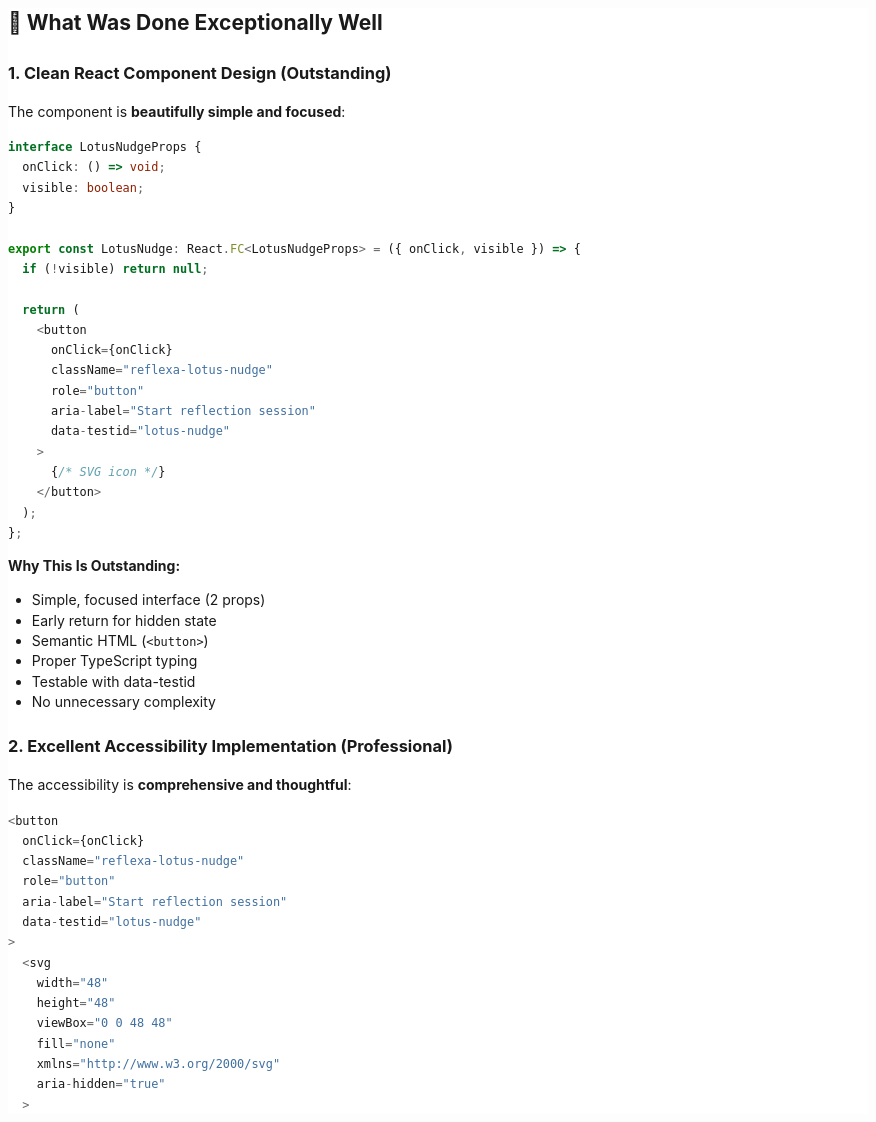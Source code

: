 
## 💎 **What Was Done Exceptionally Well**

### 1. **Clean React Component Design (Outstanding)**

The component is **beautifully simple and focused**:

```typescript
interface LotusNudgeProps {
  onClick: () => void;
  visible: boolean;
}

export const LotusNudge: React.FC<LotusNudgeProps> = ({ onClick, visible }) => {
  if (!visible) return null;

  return (
    <button
      onClick={onClick}
      className="reflexa-lotus-nudge"
      role="button"
      aria-label="Start reflection session"
      data-testid="lotus-nudge"
    >
      {/* SVG icon */}
    </button>
  );
};
```

**Why This Is Outstanding:**

- Simple, focused interface (2 props)
- Early return for hidden state
- Semantic HTML (`<button>`)
- Proper TypeScript typing
- Testable with data-testid
- No unnecessary complexity

### 2. **Excellent Accessibility Implementation (Professional)**

The accessibility is **comprehensive and thoughtful**:

```typescript
<button
  onClick={onClick}
  className="reflexa-lotus-nudge"
  role="button"
  aria-label="Start reflection session"
  data-testid="lotus-nudge"
>
  <svg
    width="48"
    height="48"
    viewBox="0 0 48 48"
    fill="none"
    xmlns="http://www.w3.org/2000/svg"
    aria-hidden="true"
  >
```
